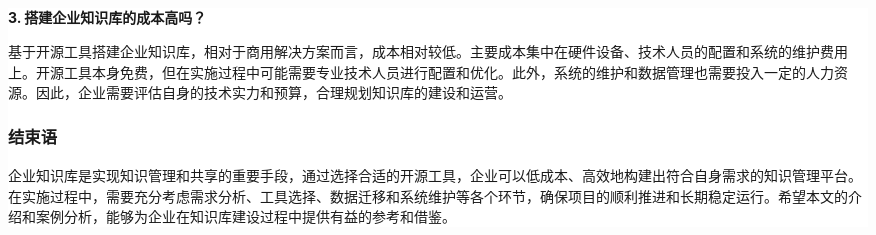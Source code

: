 **3. 搭建企业知识库的成本高吗？**

基于开源工具搭建企业知识库，相对于商用解决方案而言，成本相对较低。主要成本集中在硬件设备、技术人员的配置和系统的维护费用上。开源工具本身免费，但在实施过程中可能需要专业技术人员进行配置和优化。此外，系统的维护和数据管理也需要投入一定的人力资源。因此，企业需要评估自身的技术实力和预算，合理规划知识库的建设和运营。

### 结束语

企业知识库是实现知识管理和共享的重要手段，通过选择合适的开源工具，企业可以低成本、高效地构建出符合自身需求的知识管理平台。在实施过程中，需要充分考虑需求分析、工具选择、数据迁移和系统维护等各个环节，确保项目的顺利推进和长期稳定运行。希望本文的介绍和案例分析，能够为企业在知识库建设过程中提供有益的参考和借鉴。